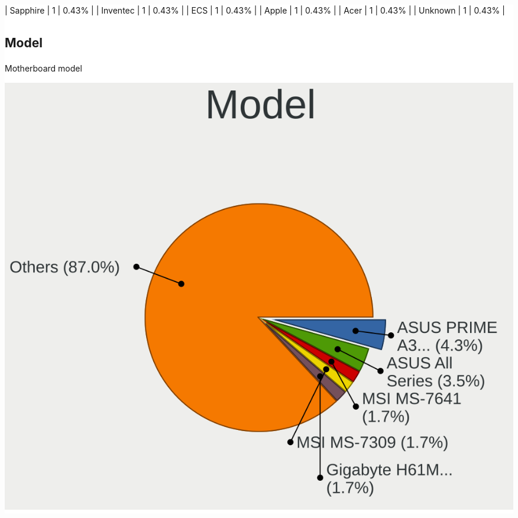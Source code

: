 | Sapphire            | 1        | 0.43%   |
| Inventec            | 1        | 0.43%   |
| ECS                 | 1        | 0.43%   |
| Apple               | 1        | 0.43%   |
| Acer                | 1        | 0.43%   |
| Unknown             | 1        | 0.43%   |

Model
-----

Motherboard model

![Model](./images/pie_chart/node_model.svg)
